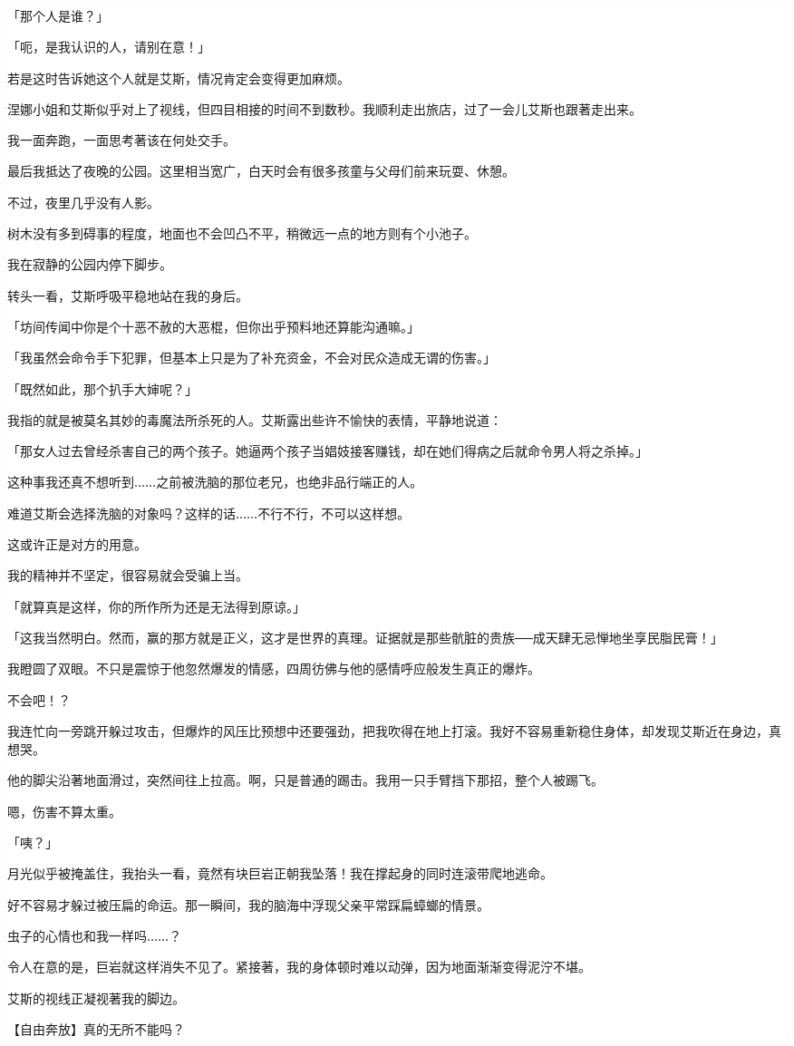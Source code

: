 「那个人是谁？」

「呃，是我认识的人，请别在意！」

若是这时告诉她这个人就是艾斯，情况肯定会变得更加麻烦。

涅娜小姐和艾斯似乎对上了视线，但四目相接的时间不到数秒。我顺利走出旅店，过了一会儿艾斯也跟著走出来。

我一面奔跑，一面思考著该在何处交手。

最后我抵达了夜晚的公园。这里相当宽广，白天时会有很多孩童与父母们前来玩耍、休憩。

不过，夜里几乎没有人影。

树木没有多到碍事的程度，地面也不会凹凸不平，稍微远一点的地方则有个小池子。

我在寂静的公园内停下脚步。

转头一看，艾斯呼吸平稳地站在我的身后。

「坊间传闻中你是个十恶不赦的大恶棍，但你出乎预料地还算能沟通嘛。」

「我虽然会命令手下犯罪，但基本上只是为了补充资金，不会对民众造成无谓的伤害。」

「既然如此，那个扒手大婶呢？」

我指的就是被莫名其妙的毒魔法所杀死的人。艾斯露出些许不愉快的表情，平静地说道：

「那女人过去曾经杀害自己的两个孩子。她逼两个孩子当娼妓接客赚钱，却在她们得病之后就命令男人将之杀掉。」

这种事我还真不想听到……之前被洗脑的那位老兄，也绝非品行端正的人。

难道艾斯会选择洗脑的对象吗？这样的话……不行不行，不可以这样想。

这或许正是对方的用意。

我的精神并不坚定，很容易就会受骗上当。

「就算真是这样，你的所作所为还是无法得到原谅。」

「这我当然明白。然而，赢的那方就是正义，这才是世界的真理。证据就是那些骯脏的贵族──成天肆无忌惮地坐享民脂民膏！」

我瞪圆了双眼。不只是震惊于他忽然爆发的情感，四周彷佛与他的感情呼应般发生真正的爆炸。

不会吧！？

我连忙向一旁跳开躲过攻击，但爆炸的风压比预想中还要强劲，把我吹得在地上打滚。我好不容易重新稳住身体，却发现艾斯近在身边，真想哭。

他的脚尖沿著地面滑过，突然间往上拉高。啊，只是普通的踢击。我用一只手臂挡下那招，整个人被踢飞。

嗯，伤害不算太重。

「咦？」

月光似乎被掩盖住，我抬头一看，竟然有块巨岩正朝我坠落！我在撑起身的同时连滚带爬地逃命。

好不容易才躲过被压扁的命运。那一瞬间，我的脑海中浮现父亲平常踩扁蟑螂的情景。

虫子的心情也和我一样吗……？

令人在意的是，巨岩就这样消失不见了。紧接著，我的身体顿时难以动弹，因为地面渐渐变得泥泞不堪。

艾斯的视线正凝视著我的脚边。

【自由奔放】真的无所不能吗？

